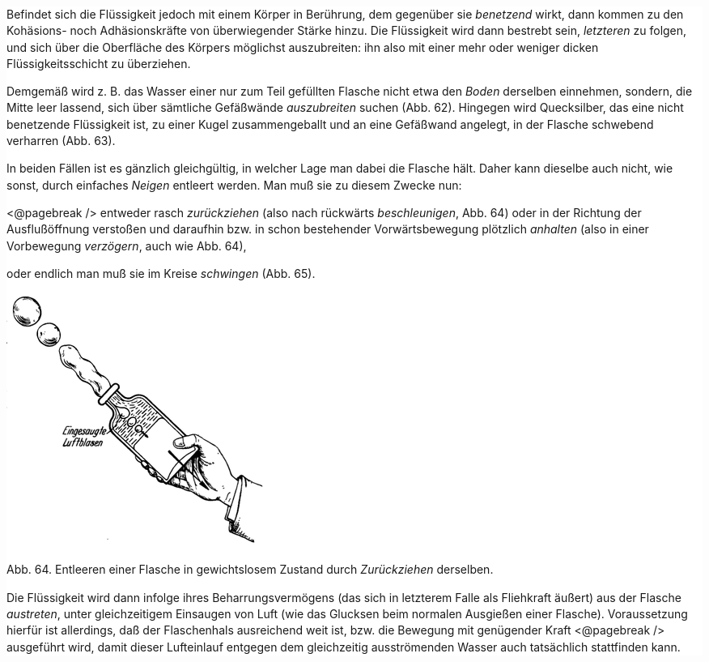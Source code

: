 Befindet sich die Flüssigkeit jedoch mit einem Körper in
Berührung, dem gegenüber sie *benetzend* wirkt, dann kommen
zu den Kohäsions- noch Adhäsionskräfte von überwiegender
Stärke hinzu. Die Flüssigkeit wird dann bestrebt sein, *letzteren* zu
folgen, und sich über die Oberfläche des Körpers möglichst
auszubreiten: ihn also mit einer mehr oder weniger dicken
Flüssigkeitsschicht zu überziehen.

Demgemäß wird z. B. das Wasser einer nur zum Teil gefüllten
Flasche nicht etwa den *Boden* derselben einnehmen, sondern,
die Mitte leer lassend, sich über sämtliche Gefäßwände *auszubreiten*
suchen (Abb. 62). Hingegen wird Quecksilber, das eine
nicht benetzende Flüssigkeit ist, zu einer Kugel zusammengeballt
und an eine Gefäßwand angelegt, in der Flasche schwebend verharren (Abb. 63).

In beiden Fällen ist es gänzlich gleichgültig, in welcher Lage
man dabei die Flasche hält. Daher kann dieselbe auch nicht,
wie sonst, durch einfaches *Neigen* entleert werden. Man muß
sie zu diesem Zwecke nun:

\<@pagebreak /> entweder rasch *zurückziehen* (also nach rückwärts *beschleunigen*, Abb. 64)
oder in der Richtung der Ausflußöffnung verstoßen und daraufhin
bzw. in schon bestehender Vorwärtsbewegung plötzlich
*anhalten* (also in einer Vorbewegung *verzögern*, auch wie Abb. 64),

oder endlich man muß sie im Kreise *schwingen* (Abb. 65).

<div class="image right"><img alt="Entleeren einer Flasche in gewichtslosem Zustand durch Zurückziehen derselben" src="abb64.png"/>
<p>Abb. 64. Entleeren einer Flasche in gewichtslosem Zustand durch
<em>Zurückziehen</em> derselben.</p></div>

Die Flüssigkeit wird dann infolge ihres Beharrungsvermögens
(das sich in letzterem Falle als Fliehkraft äußert) aus der Flasche
*austreten*, unter gleichzeitigem Einsaugen von Luft (wie das Glucksen beim normalen Ausgießen
einer Flasche). Voraussetzung hierfür ist allerdings, daß der Flaschenhals
ausreichend weit ist, bzw. die Bewegung mit genügender Kraft
\<@pagebreak /> ausgeführt wird, damit dieser Lufteinlauf entgegen dem gleichzeitig
ausströmenden Wasser auch tatsächlich stattfinden kann.
